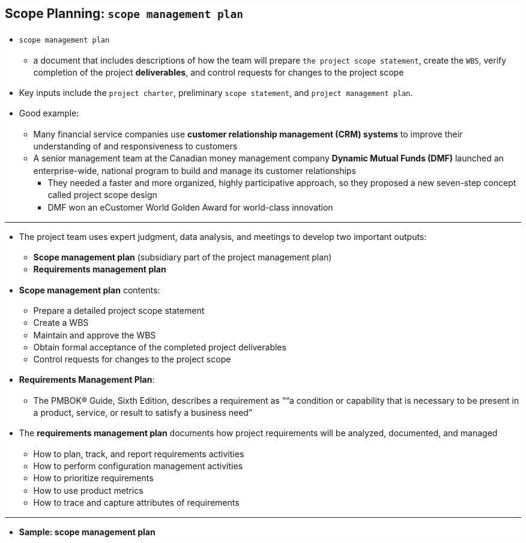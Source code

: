 
## Scope Planning: `scope management plan`

- `scope management plan`

  - a document that includes descriptions of how the team will prepare `the project scope statement`, create the `WBS`, verify completion of the project **deliverables**, and control requests for changes to the project scope

- Key inputs include the `project charter`, preliminary `scope statement`, and `project management plan`.

- Good example:

  - Many financial service companies use **customer relationship management (CRM) systems** to improve their understanding of and responsiveness to customers
  - A senior management team at the Canadian money management company **Dynamic Mutual Funds (DMF)** launched an enterprise-wide, national program to build and manage its customer relationships
    - They needed a faster and more organized, highly participative approach, so they proposed a new seven-step concept called project scope design
    - DMF won an eCustomer World Golden Award for world-class innovation

---

- The project team uses expert judgment, data analysis, and meetings to develop two important outputs:

  - **Scope management plan** (subsidiary part of the project management plan)
  - **Requirements management plan**

- **Scope management plan** contents:

  - Prepare a detailed project scope statement
  - Create a WBS
  - Maintain and approve the WBS
  - Obtain formal acceptance of the completed project deliverables
  - Control requests for changes to the project scope

- **Requirements Management Plan**:

  - The PMBOK® Guide, Sixth Edition, describes a requirement as ““a condition or capability that is necessary to be present in a product, service, or result to satisfy a business need”

- The **requirements management plan** documents how project requirements will be analyzed, documented, and managed
  - How to plan, track, and report requirements activities
  - How to perform configuration management activities
  - How to prioritize requirements
  - How to use product metrics
  - How to trace and capture attributes of requirements

---

- **Sample: scope management plan**
